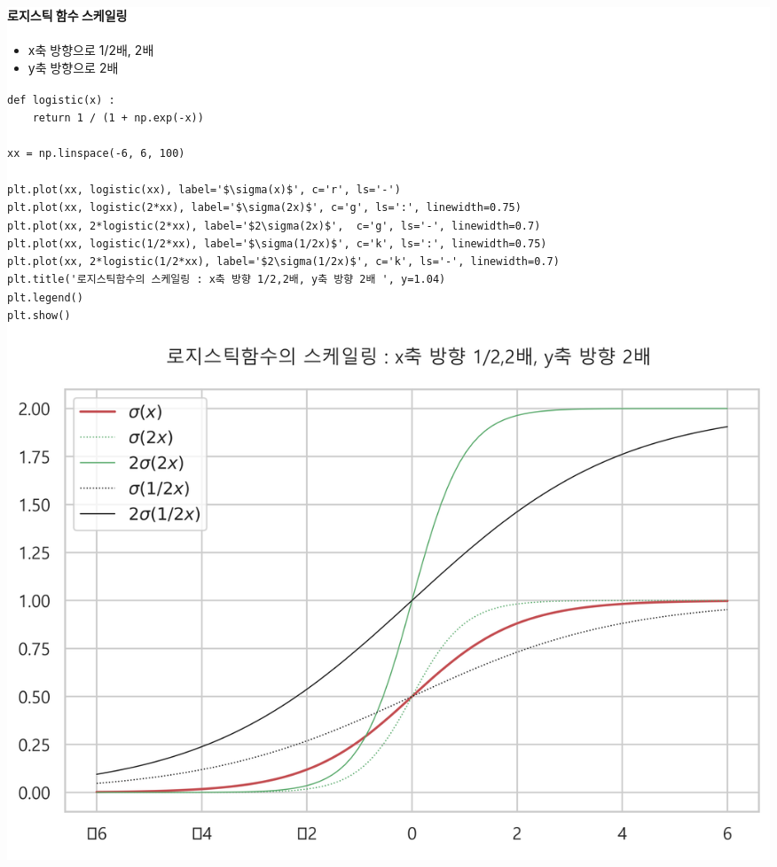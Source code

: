 #### 로지스틱 함수 스케일링
- x축 방향으로 1/2배, 2배
- y축 방향으로 2배
```
def logistic(x) :
    return 1 / (1 + np.exp(-x))

xx = np.linspace(-6, 6, 100)

plt.plot(xx, logistic(xx), label='$\sigma(x)$', c='r', ls='-')
plt.plot(xx, logistic(2*xx), label='$\sigma(2x)$', c='g', ls=':', linewidth=0.75)
plt.plot(xx, 2*logistic(2*xx), label='$2\sigma(2x)$',  c='g', ls='-', linewidth=0.7)
plt.plot(xx, logistic(1/2*xx), label='$\sigma(1/2x)$', c='k', ls=':', linewidth=0.75)
plt.plot(xx, 2*logistic(1/2*xx), label='$2\sigma(1/2x)$', c='k', ls='-', linewidth=0.7)
plt.title('로지스틱함수의 스케일링 : x축 방향 1/2,2배, y축 방향 2배 ', y=1.04)
plt.legend()
plt.show()
```
![funtion_scaling_3.png](./images/function/funtion_scaling_3.png)

